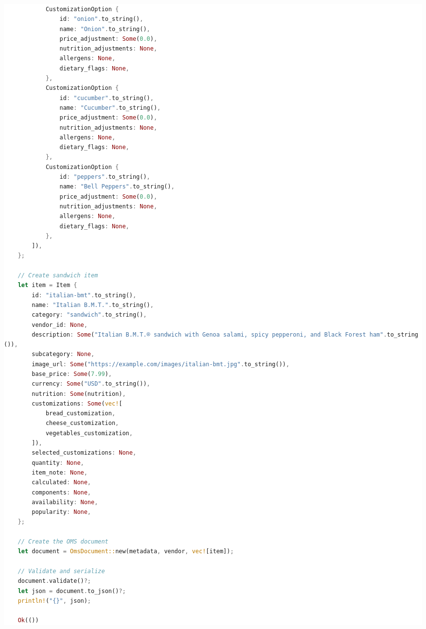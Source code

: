 ```rust
            CustomizationOption {
                id: "onion".to_string(),
                name: "Onion".to_string(),
                price_adjustment: Some(0.0),
                nutrition_adjustments: None,
                allergens: None,
                dietary_flags: None,
            },
            CustomizationOption {
                id: "cucumber".to_string(),
                name: "Cucumber".to_string(),
                price_adjustment: Some(0.0),
                nutrition_adjustments: None,
                allergens: None,
                dietary_flags: None,
            },
            CustomizationOption {
                id: "peppers".to_string(),
                name: "Bell Peppers".to_string(),
                price_adjustment: Some(0.0),
                nutrition_adjustments: None,
                allergens: None,
                dietary_flags: None,
            },
        ]),
    };
    
    // Create sandwich item
    let item = Item {
        id: "italian-bmt".to_string(),
        name: "Italian B.M.T.".to_string(),
        category: "sandwich".to_string(),
        vendor_id: None,
        description: Some("Italian B.M.T.® sandwich with Genoa salami, spicy pepperoni, and Black Forest ham".to_string()),
        subcategory: None,
        image_url: Some("https://example.com/images/italian-bmt.jpg".to_string()),
        base_price: Some(7.99),
        currency: Some("USD".to_string()),
        nutrition: Some(nutrition),
        customizations: Some(vec![
            bread_customization,
            cheese_customization,
            vegetables_customization,
        ]),
        selected_customizations: None,
        quantity: None,
        item_note: None,
        calculated: None,
        components: None,
        availability: None,
        popularity: None,
    };
    
    // Create the OMS document
    let document = OmsDocument::new(metadata, vendor, vec![item]);
    
    // Validate and serialize
    document.validate()?;
    let json = document.to_json()?;
    println!("{}", json);
    
    Ok(())
```